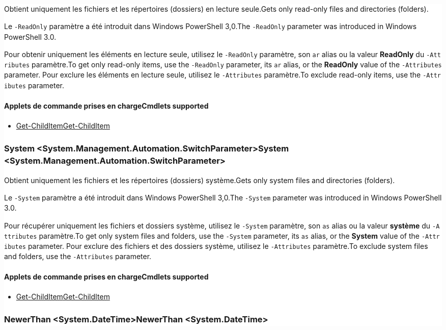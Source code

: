 <span data-ttu-id="b29bf-327">Obtient uniquement les fichiers et les répertoires (dossiers) en lecture seule.</span><span class="sxs-lookup"><span data-stu-id="b29bf-327">Gets only read-only files and directories (folders).</span></span>

<span data-ttu-id="b29bf-328">Le `-ReadOnly` paramètre a été introduit dans Windows PowerShell 3,0.</span><span class="sxs-lookup"><span data-stu-id="b29bf-328">The `-ReadOnly` parameter was introduced in Windows PowerShell 3.0.</span></span>

<span data-ttu-id="b29bf-329">Pour obtenir uniquement les éléments en lecture seule, utilisez le `-ReadOnly` paramètre, son `ar` alias ou la valeur **ReadOnly** du `-Attributes` paramètre.</span><span class="sxs-lookup"><span data-stu-id="b29bf-329">To get only read-only items, use the `-ReadOnly` parameter, its `ar` alias, or the **ReadOnly** value of the `-Attributes` parameter.</span></span> <span data-ttu-id="b29bf-330">Pour exclure les éléments en lecture seule, utilisez le `-Attributes` paramètre.</span><span class="sxs-lookup"><span data-stu-id="b29bf-330">To exclude read-only items, use the `-Attributes` parameter.</span></span>

#### <a name="cmdlets-supported"></a><span data-ttu-id="b29bf-331">Applets de commande prises en charge</span><span class="sxs-lookup"><span data-stu-id="b29bf-331">Cmdlets supported</span></span>

- [<span data-ttu-id="b29bf-332">Get-ChildItem</span><span class="sxs-lookup"><span data-stu-id="b29bf-332">Get-ChildItem</span></span>](xref:Microsoft.PowerShell.Management.Get-ChildItem)

### <a name="system-systemmanagementautomationswitchparameter"></a><span data-ttu-id="b29bf-333">System \<System.Management.Automation.SwitchParameter\></span><span class="sxs-lookup"><span data-stu-id="b29bf-333">System \<System.Management.Automation.SwitchParameter\></span></span>

<span data-ttu-id="b29bf-334">Obtient uniquement les fichiers et les répertoires (dossiers) système.</span><span class="sxs-lookup"><span data-stu-id="b29bf-334">Gets only system files and directories (folders).</span></span>

<span data-ttu-id="b29bf-335">Le `-System` paramètre a été introduit dans Windows PowerShell 3,0.</span><span class="sxs-lookup"><span data-stu-id="b29bf-335">The `-System` parameter was introduced in Windows PowerShell 3.0.</span></span>

<span data-ttu-id="b29bf-336">Pour récupérer uniquement les fichiers et dossiers système, utilisez le `-System` paramètre, son `as` alias ou la valeur **système** du `-Attributes` paramètre.</span><span class="sxs-lookup"><span data-stu-id="b29bf-336">To get only system files and folders, use the `-System` parameter, its `as` alias, or the **System** value of the `-Attributes` parameter.</span></span> <span data-ttu-id="b29bf-337">Pour exclure des fichiers et des dossiers système, utilisez le `-Attributes` paramètre.</span><span class="sxs-lookup"><span data-stu-id="b29bf-337">To exclude system files and folders, use the `-Attributes` parameter.</span></span>

#### <a name="cmdlets-supported"></a><span data-ttu-id="b29bf-338">Applets de commande prises en charge</span><span class="sxs-lookup"><span data-stu-id="b29bf-338">Cmdlets supported</span></span>

- [<span data-ttu-id="b29bf-339">Get-ChildItem</span><span class="sxs-lookup"><span data-stu-id="b29bf-339">Get-ChildItem</span></span>](xref:Microsoft.PowerShell.Management.Get-ChildItem)

### <a name="newerthan-systemdatetime"></a><span data-ttu-id="b29bf-340">NewerThan \<System.DateTime\></span><span class="sxs-lookup"><span data-stu-id="b29bf-340">NewerThan \<System.DateTime\></span></span>

